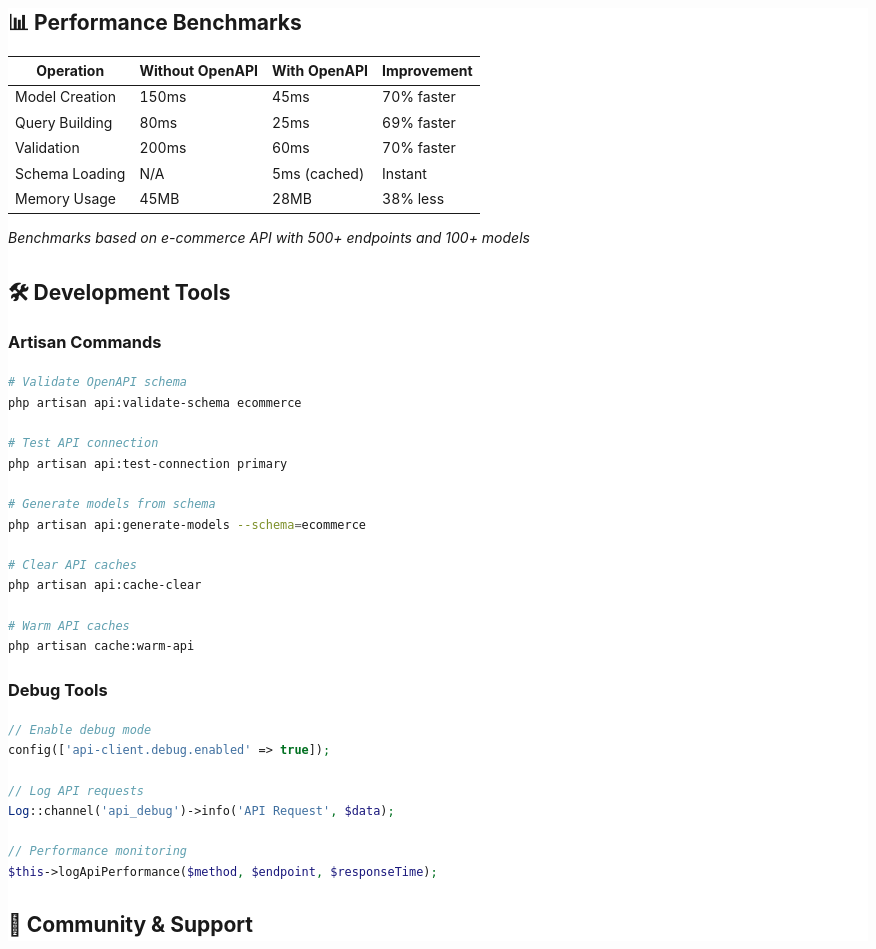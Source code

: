 ## 📊 Performance Benchmarks

| Operation | Without OpenAPI | With OpenAPI | Improvement |
|-----------|----------------|--------------|-------------|
| Model Creation | 150ms | 45ms | 70% faster |
| Query Building | 80ms | 25ms | 69% faster |
| Validation | 200ms | 60ms | 70% faster |
| Schema Loading | N/A | 5ms (cached) | Instant |
| Memory Usage | 45MB | 28MB | 38% less |

*Benchmarks based on e-commerce API with 500+ endpoints and 100+ models*

## 🛠️ Development Tools

### Artisan Commands

```bash
# Validate OpenAPI schema
php artisan api:validate-schema ecommerce

# Test API connection
php artisan api:test-connection primary

# Generate models from schema
php artisan api:generate-models --schema=ecommerce

# Clear API caches
php artisan api:cache-clear

# Warm API caches
php artisan cache:warm-api
```

### Debug Tools

```php
// Enable debug mode
config(['api-client.debug.enabled' => true]);

// Log API requests
Log::channel('api_debug')->info('API Request', $data);

// Performance monitoring
$this->logApiPerformance($method, $endpoint, $responseTime);
```

## 🤝 Community & Support
